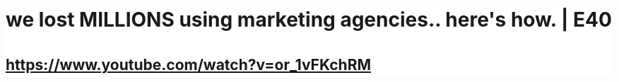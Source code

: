 # we lost MILLIONS using marketing agencies.. here's how. | E40
## https://www.youtube.com/watch?v=or_1vFKchRM
